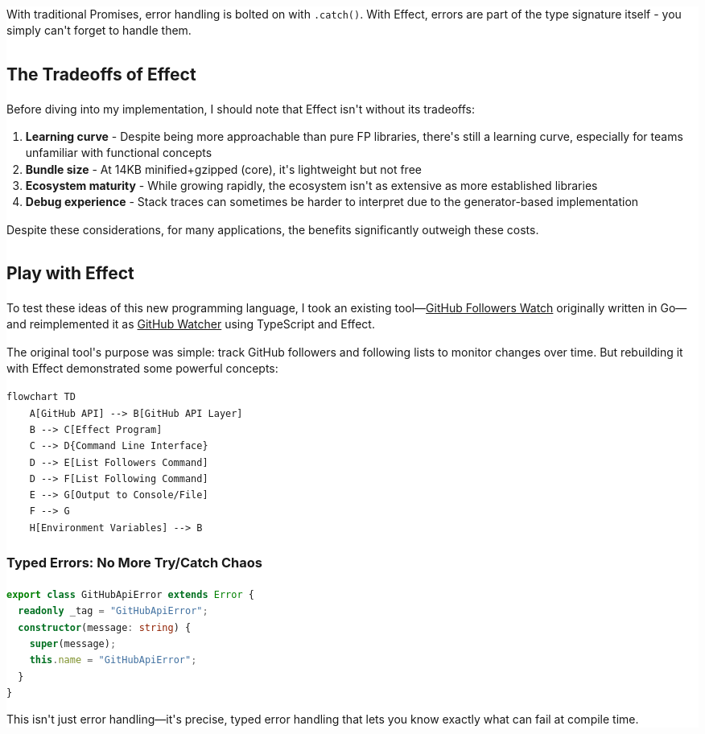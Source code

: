 With traditional Promises, error handling is bolted on with `.catch()`. With Effect, errors are part of the type signature itself - you simply can't forget to handle them.

## The Tradeoffs of Effect

Before diving into my implementation, I should note that Effect isn't without its tradeoffs:

1. **Learning curve** - Despite being more approachable than pure FP libraries, there's still a learning curve, especially for teams unfamiliar with functional concepts
2. **Bundle size** - At 14KB minified+gzipped (core), it's lightweight but not free
3. **Ecosystem maturity** - While growing rapidly, the ecosystem isn't as extensive as more established libraries
4. **Debug experience** - Stack traces can sometimes be harder to interpret due to the generator-based implementation

Despite these considerations, for many applications, the benefits significantly outweigh these costs.

## Play with Effect

To test these ideas of this new programming language, I took an existing tool—[GitHub Followers Watch](https://github.com/tuananh/github-followers-watch) originally written in Go—and reimplemented it as [GitHub Watcher](https://github.com/lyluongthien/github-watcher) using TypeScript and Effect.

The original tool's purpose was simple: track GitHub followers and following lists to monitor changes over time. But rebuilding it with Effect demonstrated some powerful concepts:

```mermaid
flowchart TD
    A[GitHub API] --> B[GitHub API Layer]
    B --> C[Effect Program]
    C --> D{Command Line Interface}
    D --> E[List Followers Command]
    D --> F[List Following Command]
    E --> G[Output to Console/File]
    F --> G
    H[Environment Variables] --> B
```

### Typed Errors: No More Try/Catch Chaos

```typescript
export class GitHubApiError extends Error {
  readonly _tag = "GitHubApiError";
  constructor(message: string) {
    super(message);
    this.name = "GitHubApiError";
  }
}
```

This isn't just error handling—it's precise, typed error handling that lets you know exactly what can fail at compile time.

